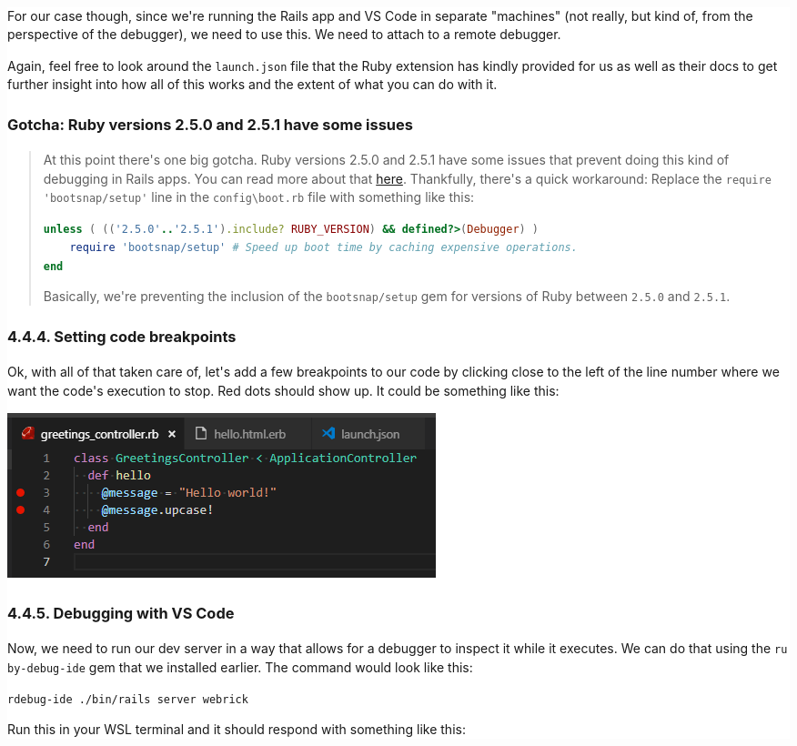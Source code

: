 For our case though, since we're running the Rails app and VS Code in separate "machines" (not really, but kind of, from the perspective of the debugger), we need to use this. We need to attach to a remote debugger.

Again, feel free to look around the `launch.json` file that the Ruby extension has kindly provided for us as well as their docs to get further insight into how all of this works and the extent of what you can do with it.

### Gotcha: Ruby versions 2.5.0 and 2.5.1 have some issues

> At this point there's one big gotcha. Ruby versions 2.5.0 and 2.5.1 have some issues that prevent doing this kind of debugging in Rails apps. You can read more about that [here](https://superuser.com/questions/1359747/is-it-possible-to-get-visual-studio-code-ide-debugging-of-apps-on-rails-5-2-to-w). Thankfully, there's a quick workaround: Replace the `require 'bootsnap/setup'` line in the `config\boot.rb` file with something like this:
> 
> ```ruby
> unless ( (('2.5.0'..'2.5.1').include? RUBY_VERSION) && defined?>(Debugger) )
>     require 'bootsnap/setup' # Speed up boot time by caching expensive operations.
> end
> ```
>
> Basically, we're preventing the inclusion of the `bootsnap/setup` gem for versions of Ruby between `2.5.0` and `2.5.1`.

### 4.4.4. Setting code breakpoints

Ok, with all of that taken care of, let's add a few breakpoints to our code by clicking close to the left of the line number where we want the code's execution to stop. Red dots should show up. It could be something like this:

![Breakpoints](how-to-set-up-your-ruby-on-rails-development-environment-in-windows-10-pro-with-visual-studio-code-and-wsl/breakpoints.png)

### 4.4.5. Debugging with VS Code

Now, we need to run our dev server in a way that allows for a debugger to inspect it while it executes. We can do that using the `ruby-debug-ide` gem that we installed earlier. The command would look like this:

```
rdebug-ide ./bin/rails server webrick
```

Run this in your WSL terminal and it should respond with something like this:

